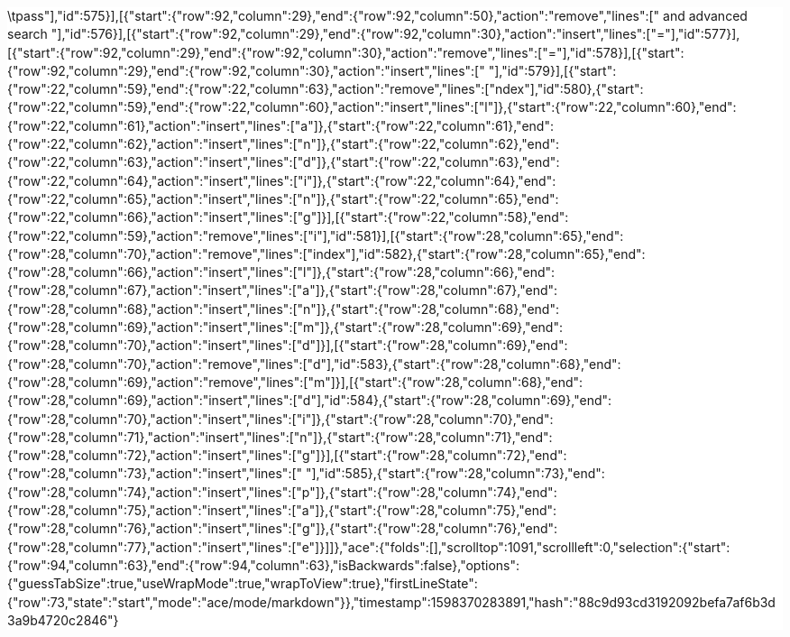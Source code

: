\tpass"],"id":575}],[{"start":{"row":92,"column":29},"end":{"row":92,"column":50},"action":"remove","lines":[" and advanced search "],"id":576}],[{"start":{"row":92,"column":29},"end":{"row":92,"column":30},"action":"insert","lines":["="],"id":577}],[{"start":{"row":92,"column":29},"end":{"row":92,"column":30},"action":"remove","lines":["="],"id":578}],[{"start":{"row":92,"column":29},"end":{"row":92,"column":30},"action":"insert","lines":[" "],"id":579}],[{"start":{"row":22,"column":59},"end":{"row":22,"column":63},"action":"remove","lines":["ndex"],"id":580},{"start":{"row":22,"column":59},"end":{"row":22,"column":60},"action":"insert","lines":["l"]},{"start":{"row":22,"column":60},"end":{"row":22,"column":61},"action":"insert","lines":["a"]},{"start":{"row":22,"column":61},"end":{"row":22,"column":62},"action":"insert","lines":["n"]},{"start":{"row":22,"column":62},"end":{"row":22,"column":63},"action":"insert","lines":["d"]},{"start":{"row":22,"column":63},"end":{"row":22,"column":64},"action":"insert","lines":["i"]},{"start":{"row":22,"column":64},"end":{"row":22,"column":65},"action":"insert","lines":["n"]},{"start":{"row":22,"column":65},"end":{"row":22,"column":66},"action":"insert","lines":["g"]}],[{"start":{"row":22,"column":58},"end":{"row":22,"column":59},"action":"remove","lines":["i"],"id":581}],[{"start":{"row":28,"column":65},"end":{"row":28,"column":70},"action":"remove","lines":["index"],"id":582},{"start":{"row":28,"column":65},"end":{"row":28,"column":66},"action":"insert","lines":["l"]},{"start":{"row":28,"column":66},"end":{"row":28,"column":67},"action":"insert","lines":["a"]},{"start":{"row":28,"column":67},"end":{"row":28,"column":68},"action":"insert","lines":["n"]},{"start":{"row":28,"column":68},"end":{"row":28,"column":69},"action":"insert","lines":["m"]},{"start":{"row":28,"column":69},"end":{"row":28,"column":70},"action":"insert","lines":["d"]}],[{"start":{"row":28,"column":69},"end":{"row":28,"column":70},"action":"remove","lines":["d"],"id":583},{"start":{"row":28,"column":68},"end":{"row":28,"column":69},"action":"remove","lines":["m"]}],[{"start":{"row":28,"column":68},"end":{"row":28,"column":69},"action":"insert","lines":["d"],"id":584},{"start":{"row":28,"column":69},"end":{"row":28,"column":70},"action":"insert","lines":["i"]},{"start":{"row":28,"column":70},"end":{"row":28,"column":71},"action":"insert","lines":["n"]},{"start":{"row":28,"column":71},"end":{"row":28,"column":72},"action":"insert","lines":["g"]}],[{"start":{"row":28,"column":72},"end":{"row":28,"column":73},"action":"insert","lines":[" "],"id":585},{"start":{"row":28,"column":73},"end":{"row":28,"column":74},"action":"insert","lines":["p"]},{"start":{"row":28,"column":74},"end":{"row":28,"column":75},"action":"insert","lines":["a"]},{"start":{"row":28,"column":75},"end":{"row":28,"column":76},"action":"insert","lines":["g"]},{"start":{"row":28,"column":76},"end":{"row":28,"column":77},"action":"insert","lines":["e"]}]]},"ace":{"folds":[],"scrolltop":1091,"scrollleft":0,"selection":{"start":{"row":94,"column":63},"end":{"row":94,"column":63},"isBackwards":false},"options":{"guessTabSize":true,"useWrapMode":true,"wrapToView":true},"firstLineState":{"row":73,"state":"start","mode":"ace/mode/markdown"}},"timestamp":1598370283891,"hash":"88c9d93cd3192092befa7af6b3d3a9b4720c2846"}